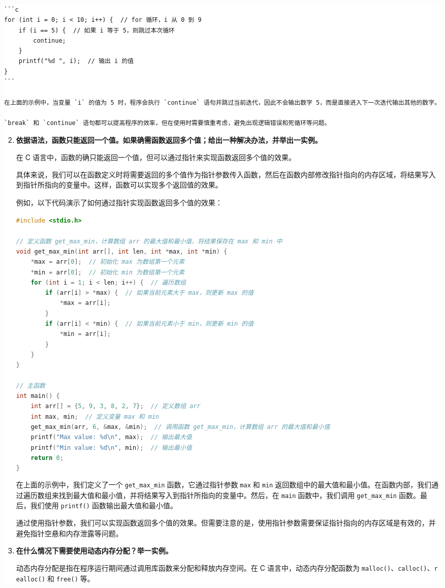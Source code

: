     ```c
    for (int i = 0; i < 10; i++) {  // for 循环，i 从 0 到 9
        if (i == 5) {  // 如果 i 等于 5，则跳过本次循环
            continue;
        }
        printf("%d ", i);  // 输出 i 的值
    }
    ```

    在上面的示例中，当变量 `i` 的值为 5 时，程序会执行 `continue` 语句并跳过当前迭代，因此不会输出数字 5，而是直接进入下一次迭代输出其他的数字。

    `break` 和 `continue` 语句都可以提高程序的效率，但在使用时需要慎重考虑，避免出现逻辑错误和死循环等问题。

2. **依据语法，函数只能返回一个值。如果确需函数返回多个值；给出一种解决办法，并举出一实例。**

    在 C 语言中，函数的确只能返回一个值，但可以通过指针来实现函数返回多个值的效果。

    具体来说，我们可以在函数定义时将需要返回的多个值作为指针参数传入函数，然后在函数内部修改指针指向的内存区域，将结果写入到指针所指向的变量中。这样，函数可以实现多个返回值的效果。

    例如，以下代码演示了如何通过指针实现函数返回多个值的效果：
    ```c
    #include <stdio.h>

    // 定义函数 get_max_min，计算数组 arr 的最大值和最小值，将结果保存在 max 和 min 中
    void get_max_min(int arr[], int len, int *max, int *min) {
        *max = arr[0];  // 初始化 max 为数组第一个元素
        *min = arr[0];  // 初始化 min 为数组第一个元素
        for (int i = 1; i < len; i++) {  // 遍历数组
            if (arr[i] > *max) {  // 如果当前元素大于 max，则更新 max 的值
                *max = arr[i];
            }
            if (arr[i] < *min) {  // 如果当前元素小于 min，则更新 min 的值
                *min = arr[i];
            }
        }
    }

    // 主函数
    int main() {
        int arr[] = {5, 9, 3, 8, 2, 7};  // 定义数组 arr
        int max, min;  // 定义变量 max 和 min
        get_max_min(arr, 6, &max, &min);  // 调用函数 get_max_min，计算数组 arr 的最大值和最小值
        printf("Max value: %d\n", max);  // 输出最大值
        printf("Min value: %d\n", min);  // 输出最小值
        return 0;
    }
    ```

    在上面的示例中，我们定义了一个 `get_max_min` 函数，它通过指针参数 `max` 和 `min` 返回数组中的最大值和最小值。在函数内部，我们通过遍历数组来找到最大值和最小值，并将结果写入到指针所指向的变量中。然后，在 `main` 函数中，我们调用 `get_max_min` 函数。最后，我们使用 `printf()` 函数输出最大值和最小值。

    通过使用指针参数，我们可以实现函数返回多个值的效果。但需要注意的是，使用指针参数需要保证指针指向的内存区域是有效的，并避免指针空悬和内存泄露等问题。

3. **在什么情况下需要使用动态内存分配？举一实例。**

    动态内存分配是指在程序运行期间通过调用库函数来分配和释放内存空间。在 C 语言中，动态内存分配函数为 `malloc()`、`calloc()`、`realloc()` 和 `free()` 等。
